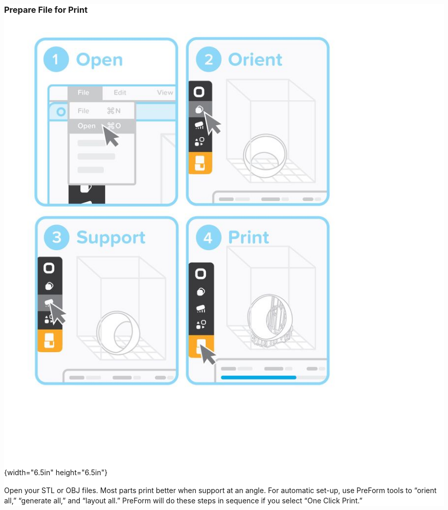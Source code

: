 ### Prepare File for Print

![](images/Formlabs2QuickStartGuide/media/image42.jpg){width="6.5in" height="6.5in"}

Open your STL or OBJ files. Most parts print better when support at an
angle. For automatic set-up, use PreForm tools to “orient all,”
“generate all,” and “layout all.” PreForm will do these steps in
sequence if you select “One Click Print.”
